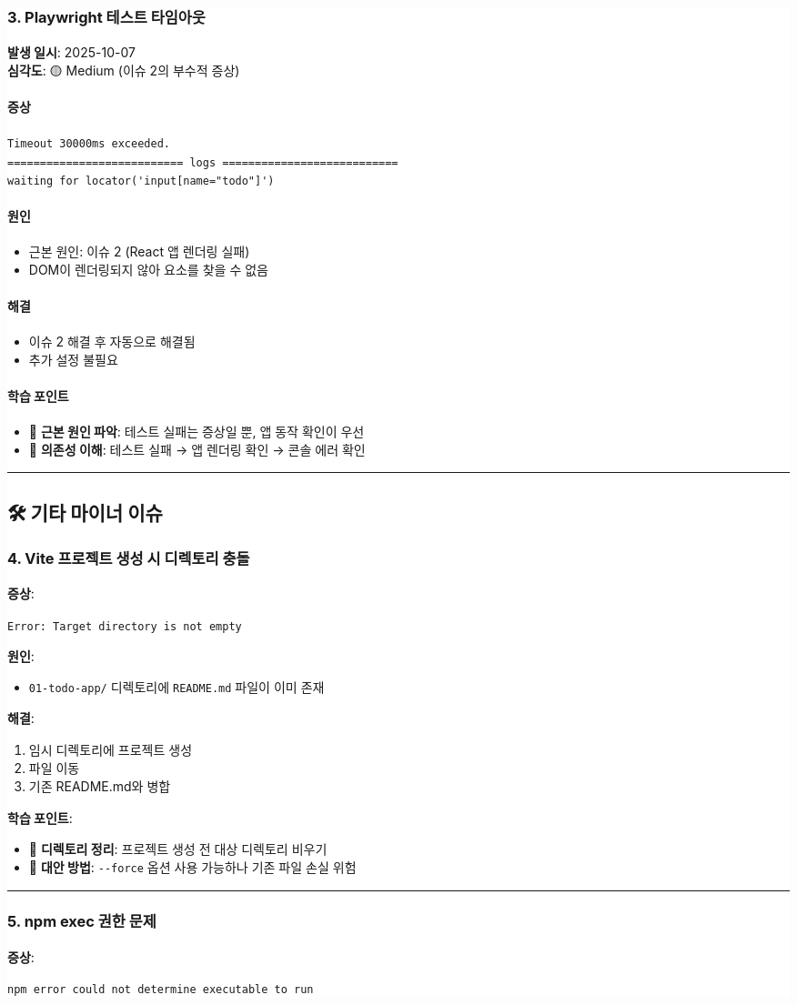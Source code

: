 
### 3. Playwright 테스트 타임아웃

**발생 일시**: 2025-10-07  
**심각도**: 🟡 Medium (이슈 2의 부수적 증상)

#### 증상
```
Timeout 30000ms exceeded.
=========================== logs ===========================
waiting for locator('input[name="todo"]')
```

#### 원인
- 근본 원인: 이슈 2 (React 앱 렌더링 실패)
- DOM이 렌더링되지 않아 요소를 찾을 수 없음

#### 해결
- 이슈 2 해결 후 자동으로 해결됨
- 추가 설정 불필요

#### 학습 포인트
- 🎯 **근본 원인 파악**: 테스트 실패는 증상일 뿐, 앱 동작 확인이 우선
- 🎯 **의존성 이해**: 테스트 실패 → 앱 렌더링 확인 → 콘솔 에러 확인

---

## 🛠 기타 마이너 이슈

### 4. Vite 프로젝트 생성 시 디렉토리 충돌

**증상**: 
```bash
Error: Target directory is not empty
```

**원인**: 
- `01-todo-app/` 디렉토리에 `README.md` 파일이 이미 존재

**해결**:
1. 임시 디렉토리에 프로젝트 생성
2. 파일 이동
3. 기존 README.md와 병합

**학습 포인트**:
- 🎯 **디렉토리 정리**: 프로젝트 생성 전 대상 디렉토리 비우기
- 🎯 **대안 방법**: `--force` 옵션 사용 가능하나 기존 파일 손실 위험

---

### 5. npm exec 권한 문제

**증상**:
```bash
npm error could not determine executable to run
```
